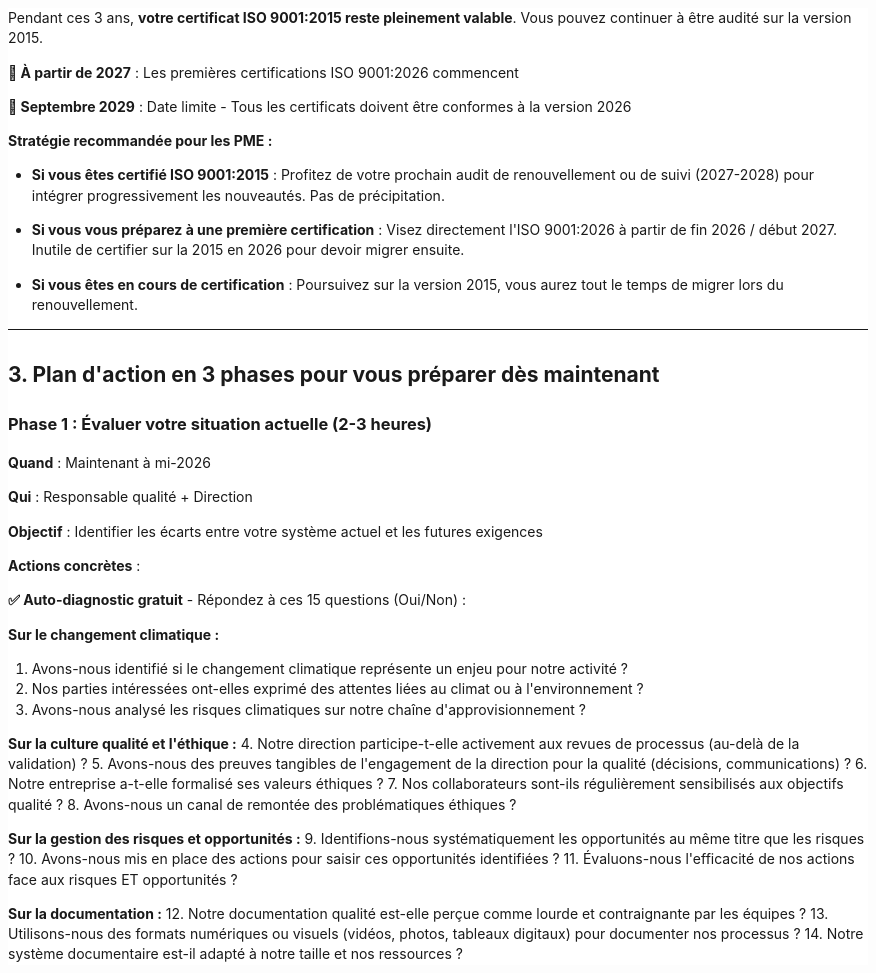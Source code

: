 Pendant ces 3 ans, **votre certificat ISO 9001:2015 reste pleinement valable**. Vous pouvez continuer à être audité sur la version 2015.

**📅 À partir de 2027** : Les premières certifications ISO 9001:2026 commencent

**📅 Septembre 2029** : Date limite - Tous les certificats doivent être conformes à la version 2026

**Stratégie recommandée pour les PME :**

- **Si vous êtes certifié ISO 9001:2015** : Profitez de votre prochain audit de renouvellement ou de suivi (2027-2028) pour intégrer progressivement les nouveautés. Pas de précipitation.

- **Si vous vous préparez à une première certification** : Visez directement l'ISO 9001:2026 à partir de fin 2026 / début 2027. Inutile de certifier sur la 2015 en 2026 pour devoir migrer ensuite.

- **Si vous êtes en cours de certification** : Poursuivez sur la version 2015, vous aurez tout le temps de migrer lors du renouvellement.

---

<a id="plan"></a>
## 3. Plan d'action en 3 phases pour vous préparer dès maintenant

### Phase 1 : Évaluer votre situation actuelle (2-3 heures)

**Quand** : Maintenant à mi-2026

**Qui** : Responsable qualité + Direction

**Objectif** : Identifier les écarts entre votre système actuel et les futures exigences

**Actions concrètes** :

**✅ Auto-diagnostic gratuit** - Répondez à ces 15 questions (Oui/Non) :

**Sur le changement climatique :**
1. Avons-nous identifié si le changement climatique représente un enjeu pour notre activité ?
2. Nos parties intéressées ont-elles exprimé des attentes liées au climat ou à l'environnement ?
3. Avons-nous analysé les risques climatiques sur notre chaîne d'approvisionnement ?

**Sur la culture qualité et l'éthique :**
4. Notre direction participe-t-elle activement aux revues de processus (au-delà de la validation) ?
5. Avons-nous des preuves tangibles de l'engagement de la direction pour la qualité (décisions, communications) ?
6. Notre entreprise a-t-elle formalisé ses valeurs éthiques ?
7. Nos collaborateurs sont-ils régulièrement sensibilisés aux objectifs qualité ?
8. Avons-nous un canal de remontée des problématiques éthiques ?

**Sur la gestion des risques et opportunités :**
9. Identifions-nous systématiquement les opportunités au même titre que les risques ?
10. Avons-nous mis en place des actions pour saisir ces opportunités identifiées ?
11. Évaluons-nous l'efficacité de nos actions face aux risques ET opportunités ?

**Sur la documentation :**
12. Notre documentation qualité est-elle perçue comme lourde et contraignante par les équipes ?
13. Utilisons-nous des formats numériques ou visuels (vidéos, photos, tableaux digitaux) pour documenter nos processus ?
14. Notre système documentaire est-il adapté à notre taille et nos ressources ?

